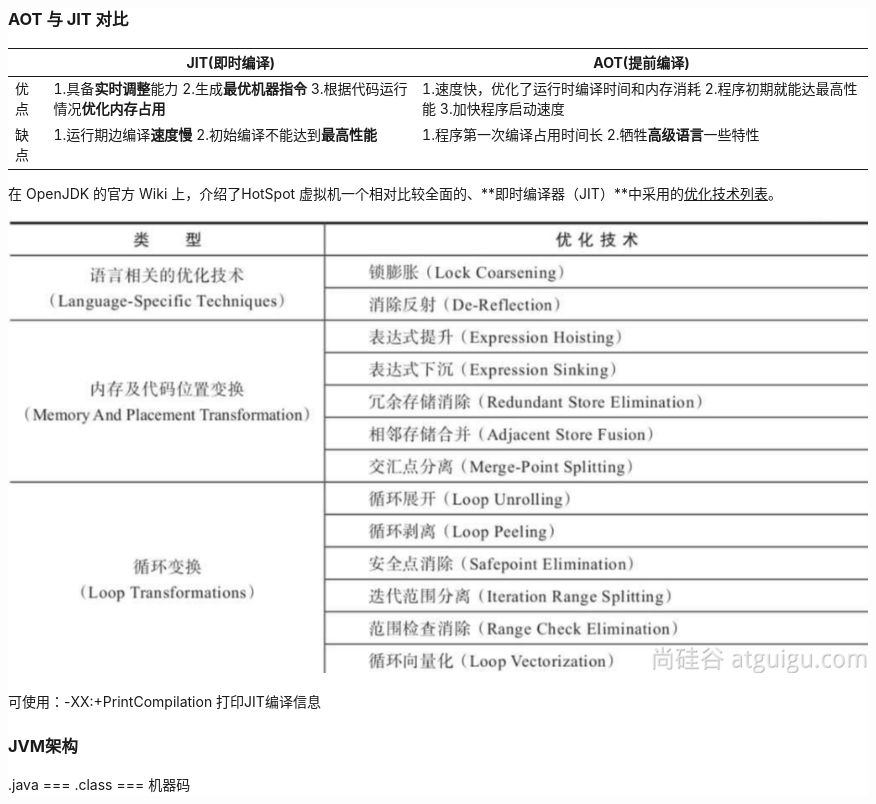 ### AOT 与 JIT 对比

|      | JIT(即时编译)                                                | AOT(提前编译)                                                |
| ---- | ------------------------------------------------------------ | ------------------------------------------------------------ |
| 优点 | 1.具备**实时调整**能力 2.生成**最优机器指令** 3.根据代码运行情况**优化内存占用** | 1.速度快，优化了运行时编译时间和内存消耗 2.程序初期就能达最高性能 3.加快程序启动速度 |
| 缺点 | 1.运行期边编译**速度慢** 2.初始编译不能达到**最高性能**      | 1.程序第一次编译占用时间长 2.牺牲**高级语言**一些特性        |

在 OpenJDK 的官方 Wiki 上，介绍了HotSpot 虚拟机一个相对比较全面的、**即时编译器（JIT）**中采用的[优化技术列表](https://xie.infoq.cn/link?target=https%3A%2F%2Fwiki.openjdk.java.net%2Fdisplay%2FHotSpot%2FPerformanceTacticIndex)。

![](07-AOT/02.png)

可使用：-XX:+PrintCompilation 打印JIT编译信息

### JVM架构

.java === .class === 机器码
